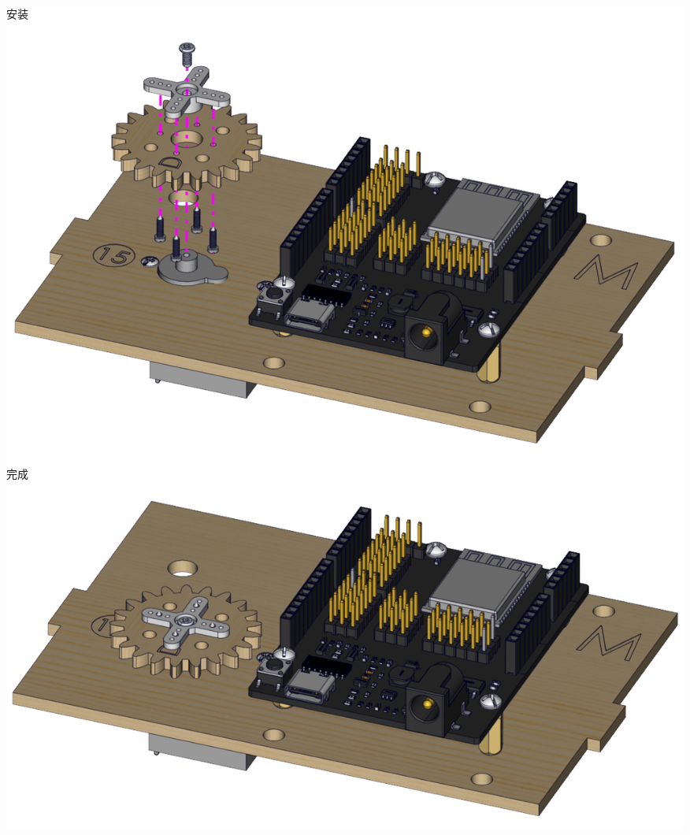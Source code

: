 安装

![](media/6376ef59986a5c2a9499aa2802c88232.png)

完成

![](media/bf277d89c7307d7a38f191450682d421.png)
